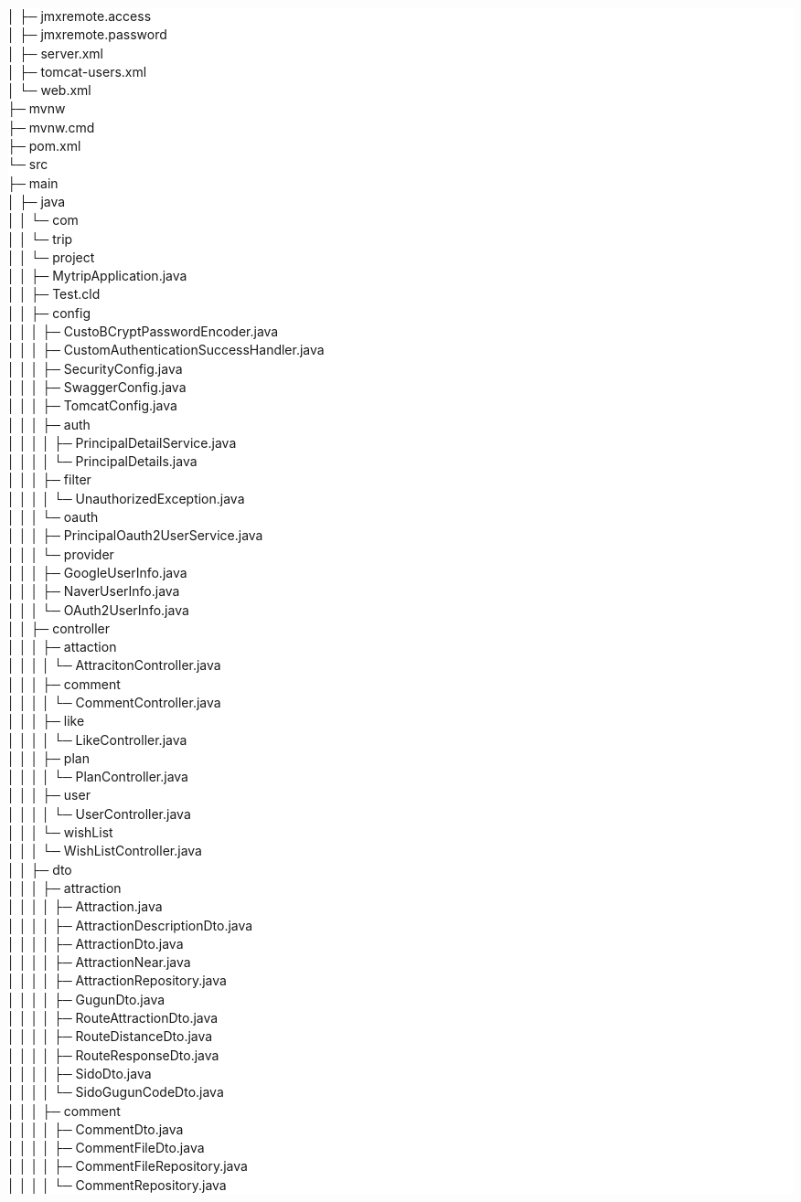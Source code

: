 │     ├─ jmxremote.access  
│     ├─ jmxremote.password  
│     ├─ server.xml  
│     ├─ tomcat-users.xml  
│     └─ web.xml  
├─ mvnw  
├─ mvnw.cmd  
├─ pom.xml  
└─ src  
├─ main  
│  ├─ java  
│  │  └─ com  
│  │     └─ trip  
│  │        └─ project  
│  │           ├─ MytripApplication.java  
│  │           ├─ Test.cld  
│  │           ├─ config  
│  │           │  ├─ CustoBCryptPasswordEncoder.java  
│  │           │  ├─ CustomAuthenticationSuccessHandler.java  
│  │           │  ├─ SecurityConfig.java  
│  │           │  ├─ SwaggerConfig.java  
│  │           │  ├─ TomcatConfig.java  
│  │           │  ├─ auth  
│  │           │  │  ├─ PrincipalDetailService.java  
│  │           │  │  └─ PrincipalDetails.java  
│  │           │  ├─ filter  
│  │           │  │  └─ UnauthorizedException.java  
│  │           │  └─ oauth  
│  │           │     ├─ PrincipalOauth2UserService.java  
│  │           │     └─ provider  
│  │           │        ├─ GoogleUserInfo.java  
│  │           │        ├─ NaverUserInfo.java  
│  │           │        └─ OAuth2UserInfo.java  
│  │           ├─ controller  
│  │           │  ├─ attaction  
│  │           │  │  └─ AttracitonController.java  
│  │           │  ├─ comment  
│  │           │  │  └─ CommentController.java  
│  │           │  ├─ like  
│  │           │  │  └─ LikeController.java    
│  │           │  ├─ plan  
│  │           │  │  └─ PlanController.java  
│  │           │  ├─ user  
│  │           │  │  └─ UserController.java  
│  │           │  └─ wishList      
│  │           │     └─ WishListController.java    
│  │           ├─ dto    
│  │           │  ├─ attraction  
│  │           │  │  ├─ Attraction.java  
│  │           │  │  ├─ AttractionDescriptionDto.java    
│  │           │  │  ├─ AttractionDto.java  
│  │           │  │  ├─ AttractionNear.java  
│  │           │  │  ├─ AttractionRepository.java  
│  │           │  │  ├─ GugunDto.java  
│  │           │  │  ├─ RouteAttractionDto.java  
│  │           │  │  ├─ RouteDistanceDto.java  
│  │           │  │  ├─ RouteResponseDto.java  
│  │           │  │  ├─ SidoDto.java  
│  │           │  │  └─ SidoGugunCodeDto.java  
│  │           │  ├─ comment  
│  │           │  │  ├─ CommentDto.java  
│  │           │  │  ├─ CommentFileDto.java  
│  │           │  │  ├─ CommentFileRepository.java  
│  │           │  │  └─ CommentRepository.java  